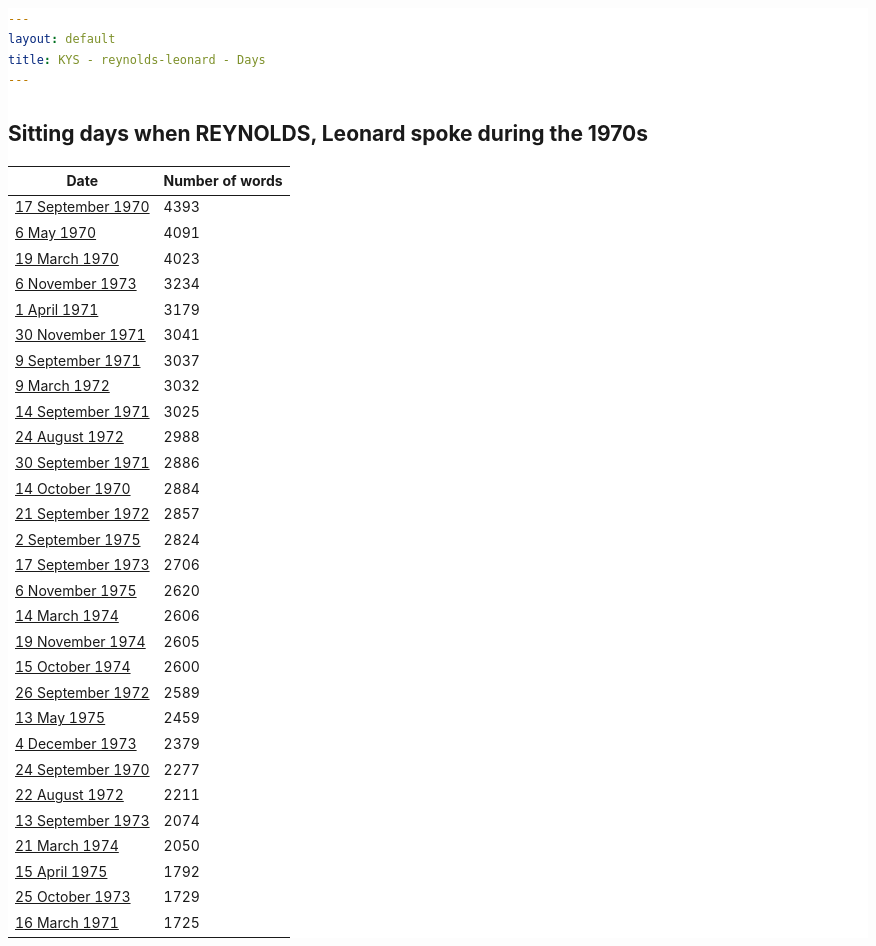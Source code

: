 ```yaml
---
layout: default
title: KYS - reynolds-leonard - Days
---
```

## Sitting days when REYNOLDS, Leonard spoke during the 1970s

<iframe width="100%" height="400" frameborder="0" scrolling="no" src="//plot.ly/~wragge/1361.embed"></iframe>

| Date | Number of words |
|--------------|----------------|
|[17 September 1970](https://historichansard.net/hofreps/1970/19700917_reps_27_hor69/)|4393|
|[6 May 1970](https://historichansard.net/hofreps/1970/19700506_reps_27_hor67/)|4091|
|[19 March 1970](https://historichansard.net/hofreps/1970/19700319_reps_27_hor66/)|4023|
|[6 November 1973](https://historichansard.net/hofreps/1973/19731106_reps_28_hor86/)|3234|
|[1 April 1971](https://historichansard.net/hofreps/1971/19710401_reps_27_hor71/)|3179|
|[30 November 1971](https://historichansard.net/hofreps/1971/19711130_reps_27_hor75/)|3041|
|[9 September 1971](https://historichansard.net/hofreps/1971/19710909_reps_27_hor73/)|3037|
|[9 March 1972](https://historichansard.net/hofreps/1972/19720309_reps_27_hor76/)|3032|
|[14 September 1971](https://historichansard.net/hofreps/1971/19710914_reps_27_hor73/)|3025|
|[24 August 1972](https://historichansard.net/hofreps/1972/19720824_reps_27_hor79/)|2988|
|[30 September 1971](https://historichansard.net/hofreps/1971/19710930_reps_27_hor74/)|2886|
|[14 October 1970](https://historichansard.net/hofreps/1970/19701014_reps_27_hor70/)|2884|
|[21 September 1972](https://historichansard.net/hofreps/1972/19720921_reps_27_hor80/)|2857|
|[2 September 1975](https://historichansard.net/hofreps/1975/19750902_reps_29_hor96/)|2824|
|[17 September 1973](https://historichansard.net/hofreps/1973/19730917_reps_28_hor85/)|2706|
|[6 November 1975](https://historichansard.net/hofreps/1975/19751106_reps_29_hor97/)|2620|
|[14 March 1974](https://historichansard.net/hofreps/1974/19740314_reps_28_hor88/)|2606|
|[19 November 1974](https://historichansard.net/hofreps/1974/19741119_reps_29_hor92/)|2605|
|[15 October 1974](https://historichansard.net/hofreps/1974/19741015_reps_29_hor91/)|2600|
|[26 September 1972](https://historichansard.net/hofreps/1972/19720926_reps_27_hor80/)|2589|
|[13 May 1975](https://historichansard.net/hofreps/1975/19750513_reps_29_hor94/)|2459|
|[4 December 1973](https://historichansard.net/hofreps/1973/19731204_reps_28_hor87/)|2379|
|[24 September 1970](https://historichansard.net/hofreps/1970/19700924_reps_27_hor69/)|2277|
|[22 August 1972](https://historichansard.net/hofreps/1972/19720822_reps_27_hor79/)|2211|
|[13 September 1973](https://historichansard.net/hofreps/1973/19730913_reps_28_hor85/)|2074|
|[21 March 1974](https://historichansard.net/hofreps/1974/19740321_reps_28_hor88/)|2050|
|[15 April 1975](https://historichansard.net/hofreps/1975/19750415_reps_29_hor94/)|1792|
|[25 October 1973](https://historichansard.net/hofreps/1973/19731025_reps_28_hor86/)|1729|
|[16 March 1971](https://historichansard.net/hofreps/1971/19710316_reps_27_hor71/)|1725|